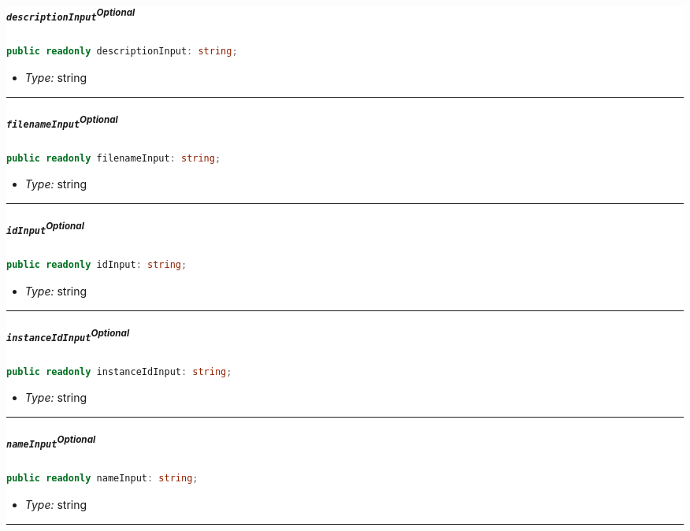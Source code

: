 
##### `descriptionInput`<sup>Optional</sup> <a name="descriptionInput" id="@cdktf/aws-cdk.connectContactFlow.ConnectContactFlow.property.descriptionInput"></a>

```typescript
public readonly descriptionInput: string;
```

- *Type:* string

---

##### `filenameInput`<sup>Optional</sup> <a name="filenameInput" id="@cdktf/aws-cdk.connectContactFlow.ConnectContactFlow.property.filenameInput"></a>

```typescript
public readonly filenameInput: string;
```

- *Type:* string

---

##### `idInput`<sup>Optional</sup> <a name="idInput" id="@cdktf/aws-cdk.connectContactFlow.ConnectContactFlow.property.idInput"></a>

```typescript
public readonly idInput: string;
```

- *Type:* string

---

##### `instanceIdInput`<sup>Optional</sup> <a name="instanceIdInput" id="@cdktf/aws-cdk.connectContactFlow.ConnectContactFlow.property.instanceIdInput"></a>

```typescript
public readonly instanceIdInput: string;
```

- *Type:* string

---

##### `nameInput`<sup>Optional</sup> <a name="nameInput" id="@cdktf/aws-cdk.connectContactFlow.ConnectContactFlow.property.nameInput"></a>

```typescript
public readonly nameInput: string;
```

- *Type:* string

---
